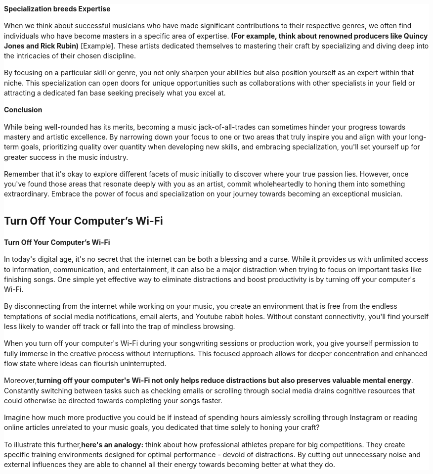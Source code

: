 **Specialization breeds Expertise**

When we think about successful musicians who have made significant contributions to their respective genres, we often find individuals who have become masters in a specific area of expertise. **(For example, think about renowned producers like Quincy Jones and Rick Rubin)** [Example]. These artists dedicated themselves to mastering their craft by specializing and diving deep into the intricacies of their chosen discipline.

By focusing on a particular skill or genre, you not only sharpen your abilities but also position yourself as an expert within that niche. This specialization can open doors for unique opportunities such as collaborations with other specialists in your field or attracting a dedicated fan base seeking precisely what you excel at.

**Conclusion**

While being well-rounded has its merits, becoming a music jack-of-all-trades can sometimes hinder your progress towards mastery and artistic excellence. By narrowing down your focus to one or two areas that truly inspire you and align with your long-term goals, prioritizing quality over quantity when developing new skills, and embracing specialization, you'll set yourself up for greater success in the music industry.

Remember that it's okay to explore different facets of music initially to discover where your true passion lies. However, once you've found those areas that resonate deeply with you as an artist, commit wholeheartedly to honing them into something extraordinary. Embrace the power of focus and specialization on your journey towards becoming an exceptional musician.


## Turn Off Your Computer’s Wi-Fi
**Turn Off Your Computer’s Wi-Fi**

In today's digital age, it's no secret that the internet can be both a blessing and a curse. While it provides us with unlimited access to information, communication, and entertainment, it can also be a major distraction when trying to focus on important tasks like finishing songs. One simple yet effective way to eliminate distractions and boost productivity is by turning off your computer's Wi-Fi.

By disconnecting from the internet while working on your music, you create an environment that is free from the endless temptations of social media notifications, email alerts, and Youtube rabbit holes. Without constant connectivity, you'll find yourself less likely to wander off track or fall into the trap of mindless browsing.

When you turn off your computer's Wi-Fi during your songwriting sessions or production work, you give yourself permission to fully immerse in the creative process without interruptions. This focused approach allows for deeper concentration and enhanced flow state where ideas can flourish uninterrupted.

Moreover,**turning off your computer's Wi-Fi not only helps reduce distractions but also preserves valuable mental energy**. Constantly switching between tasks such as checking emails or scrolling through social media drains cognitive resources that could otherwise be directed towards completing your songs faster.

Imagine how much more productive you could be if instead of spending hours aimlessly scrolling through Instagram or reading online articles unrelated to your music goals, you dedicated that time solely to honing your craft?

To illustrate this further,**here's an analogy:** think about how professional athletes prepare for big competitions. They create specific training environments designed for optimal performance - devoid of distractions. By cutting out unnecessary noise and external influences they are able to channel all their energy towards becoming better at what they do.

